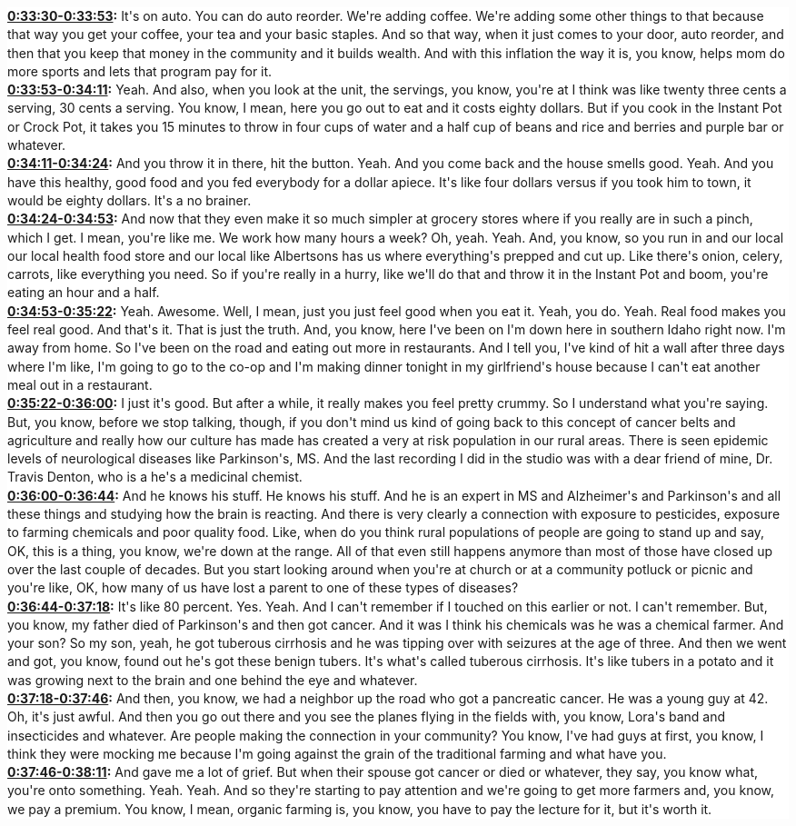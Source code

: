 **[0:33:30-0:33:53](https://share.transistor.fm/s/6677eada#t=0:33:30):**  It's on auto. You can do auto reorder. We're adding coffee. We're adding some other things to that because that way you get your coffee, your tea and your basic staples.  And so that way, when it just comes to your door, auto reorder, and then that you keep that money in the community and it builds wealth.  And with this inflation the way it is, you know, helps mom do more sports and lets that program pay for it.  
**[0:33:53-0:34:11](https://share.transistor.fm/s/6677eada#t=0:33:53):**  Yeah. And also, when you look at the unit, the servings, you know, you're at I think was like twenty three cents a serving, 30 cents a serving.  You know, I mean, here you go out to eat and it costs eighty dollars.  But if you cook in the Instant Pot or Crock Pot, it takes you 15 minutes to throw in four cups of water and a half cup of beans and rice and berries and purple bar or whatever.  
**[0:34:11-0:34:24](https://share.transistor.fm/s/6677eada#t=0:34:11):**  And you throw it in there, hit the button. Yeah. And you come back and the house smells good.  Yeah. And you have this healthy, good food and you fed everybody for a dollar apiece.  It's like four dollars versus if you took him to town, it would be eighty dollars. It's a no brainer.  
**[0:34:24-0:34:53](https://share.transistor.fm/s/6677eada#t=0:34:24):**  And now that they even make it so much simpler at grocery stores where if you really are in such a pinch, which I get.  I mean, you're like me. We work how many hours a week? Oh, yeah. Yeah. And, you know, so you run in and our local our local health food store and our local like Albertsons has us where everything's prepped and cut up.  Like there's onion, celery, carrots, like everything you need. So if you're really in a hurry, like we'll do that and throw it in the Instant Pot and boom, you're eating an hour and a half.  
**[0:34:53-0:35:22](https://share.transistor.fm/s/6677eada#t=0:34:53):**  Yeah. Awesome. Well, I mean, just you just feel good when you eat it. Yeah, you do. Yeah. Real food makes you feel real good.  And that's it. That is just the truth. And, you know, here I've been on I'm down here in southern Idaho right now.  I'm away from home. So I've been on the road and eating out more in restaurants. And I tell you, I've kind of hit a wall after three days where I'm like, I'm going to go to the co-op and I'm making dinner tonight in my girlfriend's house because I can't eat another meal out in a restaurant.  
**[0:35:22-0:36:00](https://share.transistor.fm/s/6677eada#t=0:35:22):**  I just it's good. But after a while, it really makes you feel pretty crummy. So I understand what you're saying.  But, you know, before we stop talking, though, if you don't mind us kind of going back to this concept of cancer belts and agriculture and really how our culture has made has created a very at risk population in our rural areas.  There is seen epidemic levels of neurological diseases like Parkinson's, MS. And the last recording I did in the studio was with a dear friend of mine, Dr. Travis Denton, who is a he's a medicinal chemist.  
**[0:36:00-0:36:44](https://share.transistor.fm/s/6677eada#t=0:36:00):**  And he knows his stuff. He knows his stuff. And he is an expert in MS and Alzheimer's and Parkinson's and all these things and studying how the brain is reacting. And there is very clearly a connection with exposure to pesticides, exposure to farming chemicals and poor quality food.  Like, when do you think rural populations of people are going to stand up and say, OK, this is a thing, you know, we're down at the range. All of that even still happens anymore than most of those have closed up over the last couple of decades.  But you start looking around when you're at church or at a community potluck or picnic and you're like, OK, how many of us have lost a parent to one of these types of diseases?  
**[0:36:44-0:37:18](https://share.transistor.fm/s/6677eada#t=0:36:44):**  It's like 80 percent. Yes. Yeah. And I can't remember if I touched on this earlier or not. I can't remember. But, you know, my father died of Parkinson's and then got cancer.  And it was I think his chemicals was he was a chemical farmer. And your son?  So my son, yeah, he got tuberous cirrhosis and he was tipping over with seizures at the age of three. And then we went and got, you know, found out he's got these benign tubers. It's what's called tuberous cirrhosis. It's like tubers in a potato and it was growing next to the brain and one behind the eye and whatever.  
**[0:37:18-0:37:46](https://share.transistor.fm/s/6677eada#t=0:37:18):**  And then, you know, we had a neighbor up the road who got a pancreatic cancer. He was a young guy at 42.  Oh, it's just awful. And then you go out there and you see the planes flying in the fields with, you know, Lora's band and insecticides and whatever.  Are people making the connection in your community? You know, I've had guys at first, you know, I think they were mocking me because I'm going against the grain of the traditional farming and what have you.  
**[0:37:46-0:38:11](https://share.transistor.fm/s/6677eada#t=0:37:46):**  And gave me a lot of grief. But when their spouse got cancer or died or whatever, they say, you know what, you're onto something.  Yeah. Yeah. And so they're starting to pay attention and we're going to get more farmers and, you know, we pay a premium.  You know, I mean, organic farming is, you know, you have to pay the lecture for it, but it's worth it.  